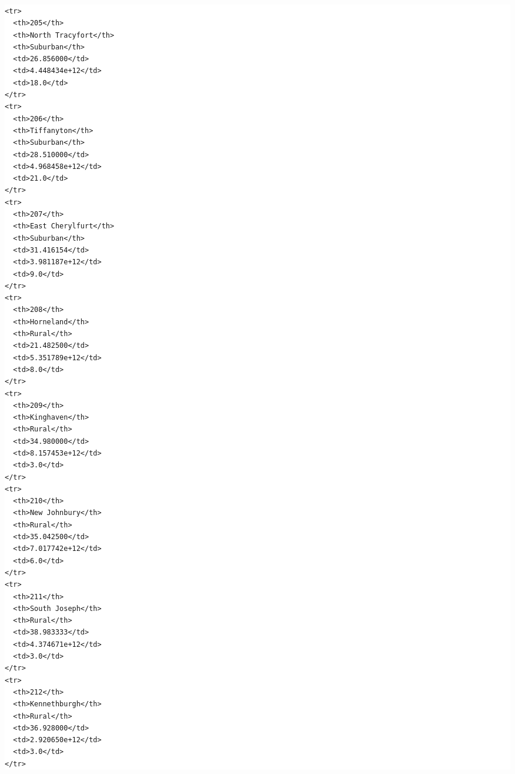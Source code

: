     <tr>
      <th>205</th>
      <th>North Tracyfort</th>
      <th>Suburban</th>
      <td>26.856000</td>
      <td>4.448434e+12</td>
      <td>18.0</td>
    </tr>
    <tr>
      <th>206</th>
      <th>Tiffanyton</th>
      <th>Suburban</th>
      <td>28.510000</td>
      <td>4.968458e+12</td>
      <td>21.0</td>
    </tr>
    <tr>
      <th>207</th>
      <th>East Cherylfurt</th>
      <th>Suburban</th>
      <td>31.416154</td>
      <td>3.981187e+12</td>
      <td>9.0</td>
    </tr>
    <tr>
      <th>208</th>
      <th>Horneland</th>
      <th>Rural</th>
      <td>21.482500</td>
      <td>5.351789e+12</td>
      <td>8.0</td>
    </tr>
    <tr>
      <th>209</th>
      <th>Kinghaven</th>
      <th>Rural</th>
      <td>34.980000</td>
      <td>8.157453e+12</td>
      <td>3.0</td>
    </tr>
    <tr>
      <th>210</th>
      <th>New Johnbury</th>
      <th>Rural</th>
      <td>35.042500</td>
      <td>7.017742e+12</td>
      <td>6.0</td>
    </tr>
    <tr>
      <th>211</th>
      <th>South Joseph</th>
      <th>Rural</th>
      <td>38.983333</td>
      <td>4.374671e+12</td>
      <td>3.0</td>
    </tr>
    <tr>
      <th>212</th>
      <th>Kennethburgh</th>
      <th>Rural</th>
      <td>36.928000</td>
      <td>2.920650e+12</td>
      <td>3.0</td>
    </tr>